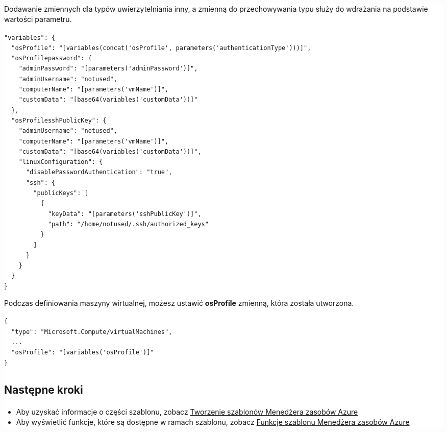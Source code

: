 Dodawanie zmiennych dla typów uwierzytelniania inny, a zmienną do przechowywania typu służy do wdrażania na podstawie wartości parametru.

    "variables": {
      "osProfile": "[variables(concat('osProfile', parameters('authenticationType')))]",
      "osProfilepassword": {
        "adminPassword": "[parameters('adminPassword')]",
        "adminUsername": "notused",
        "computerName": "[parameters('vmName')]",
        "customData": "[base64(variables('customData'))]"
      },
      "osProfilesshPublicKey": {
        "adminUsername": "notused",
        "computerName": "[parameters('vmName')]",
        "customData": "[base64(variables('customData'))]",
        "linuxConfiguration": {
          "disablePasswordAuthentication": "true",
          "ssh": {
            "publicKeys": [
              {
                "keyData": "[parameters('sshPublicKey')]",
                "path": "/home/notused/.ssh/authorized_keys"
              }
            ]
          }
        }
      }
    }

Podczas definiowania maszyny wirtualnej, możesz ustawić **osProfile** zmienną, która została utworzona.

    {
      "type": "Microsoft.Compute/virtualMachines",
      ...
      "osProfile": "[variables('osProfile')]"
    }


## <a name="next-steps"></a>Następne kroki
- Aby uzyskać informacje o części szablonu, zobacz [Tworzenie szablonów Menedżera zasobów Azure](resource-group-authoring-templates.md)
- Aby wyświetlić funkcje, które są dostępne w ramach szablonu, zobacz [Funkcje szablonu Menedżera zasobów Azure](resource-group-template-functions.md)

